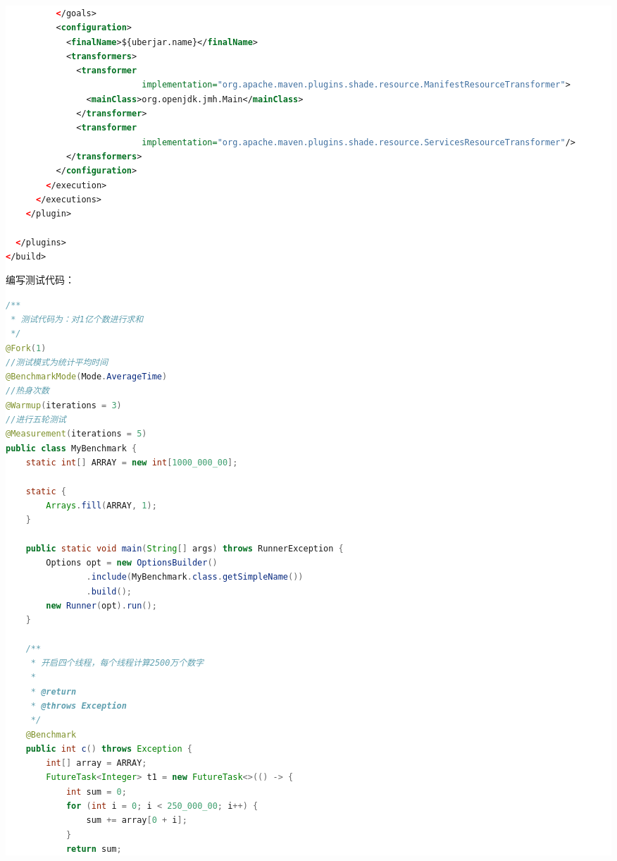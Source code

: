 ```xml
          </goals>
          <configuration>
            <finalName>${uberjar.name}</finalName>
            <transformers>
              <transformer
                           implementation="org.apache.maven.plugins.shade.resource.ManifestResourceTransformer">
                <mainClass>org.openjdk.jmh.Main</mainClass>
              </transformer>
              <transformer
                           implementation="org.apache.maven.plugins.shade.resource.ServicesResourceTransformer"/>
            </transformers>
          </configuration>
        </execution>
      </executions>
    </plugin>

  </plugins>
</build>
```

编写测试代码：

```java
/**
 * 测试代码为：对1亿个数进行求和
 */
@Fork(1)
//测试模式为统计平均时间
@BenchmarkMode(Mode.AverageTime)
//热身次数
@Warmup(iterations = 3)
//进行五轮测试
@Measurement(iterations = 5)
public class MyBenchmark {
    static int[] ARRAY = new int[1000_000_00];

    static {
        Arrays.fill(ARRAY, 1);
    }

    public static void main(String[] args) throws RunnerException {
        Options opt = new OptionsBuilder()
                .include(MyBenchmark.class.getSimpleName())
                .build();
        new Runner(opt).run();
    }

    /**
     * 开启四个线程，每个线程计算2500万个数字
     *
     * @return
     * @throws Exception
     */
    @Benchmark
    public int c() throws Exception {
        int[] array = ARRAY;
        FutureTask<Integer> t1 = new FutureTask<>(() -> {
            int sum = 0;
            for (int i = 0; i < 250_000_00; i++) {
                sum += array[0 + i];
            }
            return sum;
```